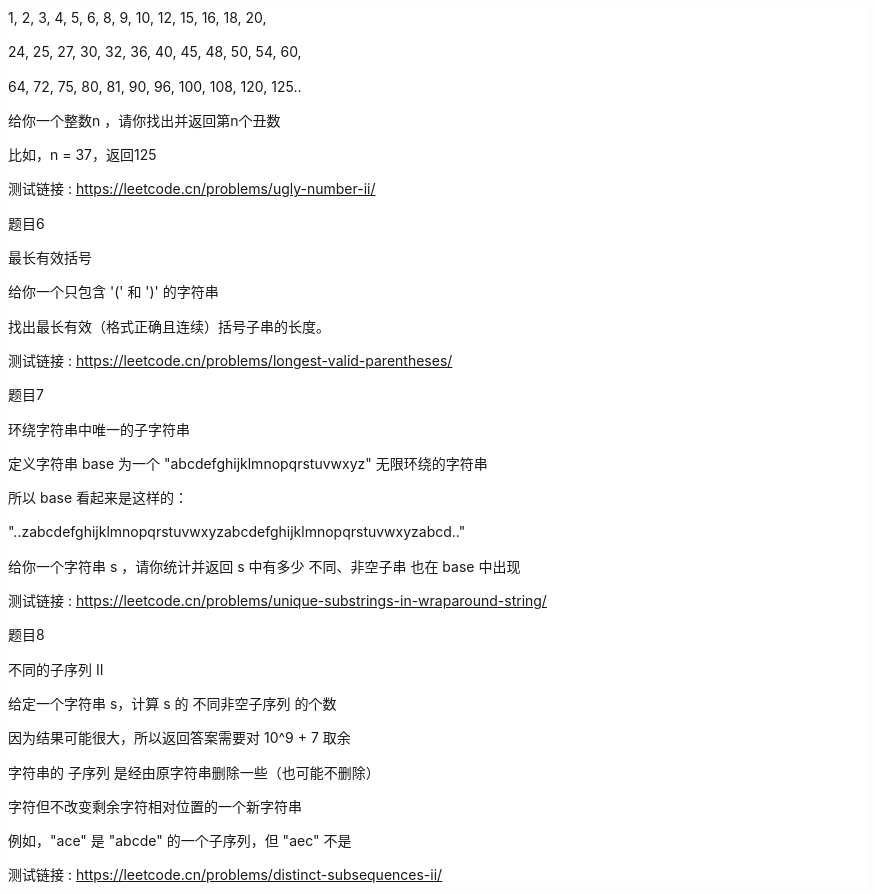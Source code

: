 1\, 2\, 3\, 4\, 5\, 6\, 8\, 9\, 10\, 12\, 15\, 16\, 18\, 20\,

24\, 25\, 27\, 30\, 32\, 36\, 40\, 45\, 48\, 50\, 54\, 60\,

64\, 72\, 75\, 80\, 81\, 90\, 96\, 100\, 108\, 120\, 125\.\.

给你一个整数n ，请你找出并返回第n个丑数

比如，n = 37，返回125

测试链接 : [https://leetcode\.cn/problems/ugly\-number\-ii/](https://leetcode.cn/problems/ugly-number-ii/)

题目6

最长有效括号

给你一个只包含 '\(' 和 '\)' 的字符串

找出最长有效（格式正确且连续）括号子串的长度。

测试链接 : [https://leetcode\.cn/problems/longest\-valid\-parentheses/](https://leetcode.cn/problems/longest-valid-parentheses/)

题目7

环绕字符串中唯一的子字符串

定义字符串 base 为一个 "abcdefghijklmnopqrstuvwxyz" 无限环绕的字符串

所以 base 看起来是这样的：

"\.\.zabcdefghijklmnopqrstuvwxyzabcdefghijklmnopqrstuvwxyzabcd\.\."

给你一个字符串 s ，请你统计并返回 s 中有多少 不同、非空子串 也在 base 中出现

测试链接 : [https://leetcode\.cn/problems/unique\-substrings\-in\-wraparound\-string/](https://leetcode.cn/problems/unique-substrings-in-wraparound-string/)

题目8

不同的子序列 II

给定一个字符串 s，计算 s 的 不同非空子序列 的个数

因为结果可能很大，所以返回答案需要对 10^9 \+ 7 取余

字符串的 子序列 是经由原字符串删除一些（也可能不删除）

字符但不改变剩余字符相对位置的一个新字符串

例如，"ace" 是 "abcde" 的一个子序列，但 "aec" 不是

测试链接 : [https://leetcode\.cn/problems/distinct\-subsequences\-ii/](https://leetcode.cn/problems/distinct-subsequences-ii/)

